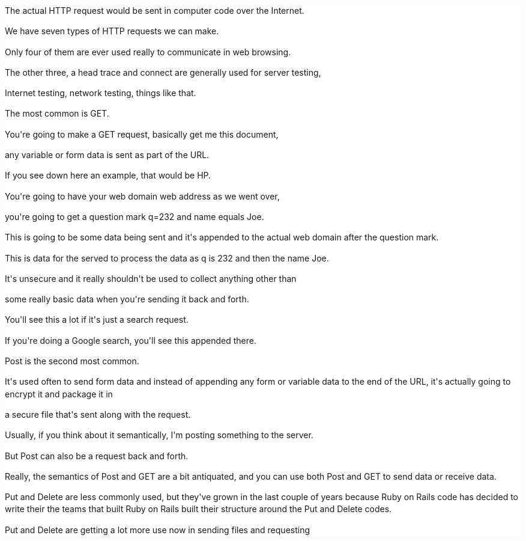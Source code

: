 The actual HTTP request would be sent in computer code over the
Internet. 

We have seven types of HTTP requests we can make. 

Only four of them are ever used really to communicate in web browsing. 

The other three, a head trace and connect are generally used for server
testing, 

Internet testing, network testing, things like that. 

The most common is GET. 

You\'re going to make a GET request, basically get me this document, 

any variable or form data is sent as part of the URL. 

If you see down here an example, that would be HP. 

You\'re going to have your web domain web address as we went over, 

you\'re going to get a question mark q=232 and name equals Joe. 

This is going to be some data being sent and it\'s appended to the
actual web domain after the question mark. 

This is data for the served to process the data as q is 232 and then the
name Joe. 

It\'s unsecure and it really shouldn\'t be used to collect anything
other than 

some really basic data when you\'re sending it back and forth. 

You\'ll see this a lot if it\'s just a search request. 

If you\'re doing a Google search, you\'ll see this appended there. 

Post is the second most common. 

It\'s used often to send form data and instead of appending any form
or variable data to the end of the URL, it\'s actually going to encrypt
it and package it in 

a secure file that\'s sent along with the request. 

Usually, if you think about it semantically, I\'m posting something to
the server. 

But Post can also be a request back and forth. 

Really, the semantics of Post and GET are a bit antiquated, and you can
use both Post and GET to send data or receive data. 

Put and Delete are less commonly used, but they\'ve grown in the last
couple of years because Ruby on Rails code has decided to write their
the teams that built Ruby on Rails built their structure around the Put
and Delete codes. 

Put and Delete are getting a lot more use now in sending files and
requesting 
